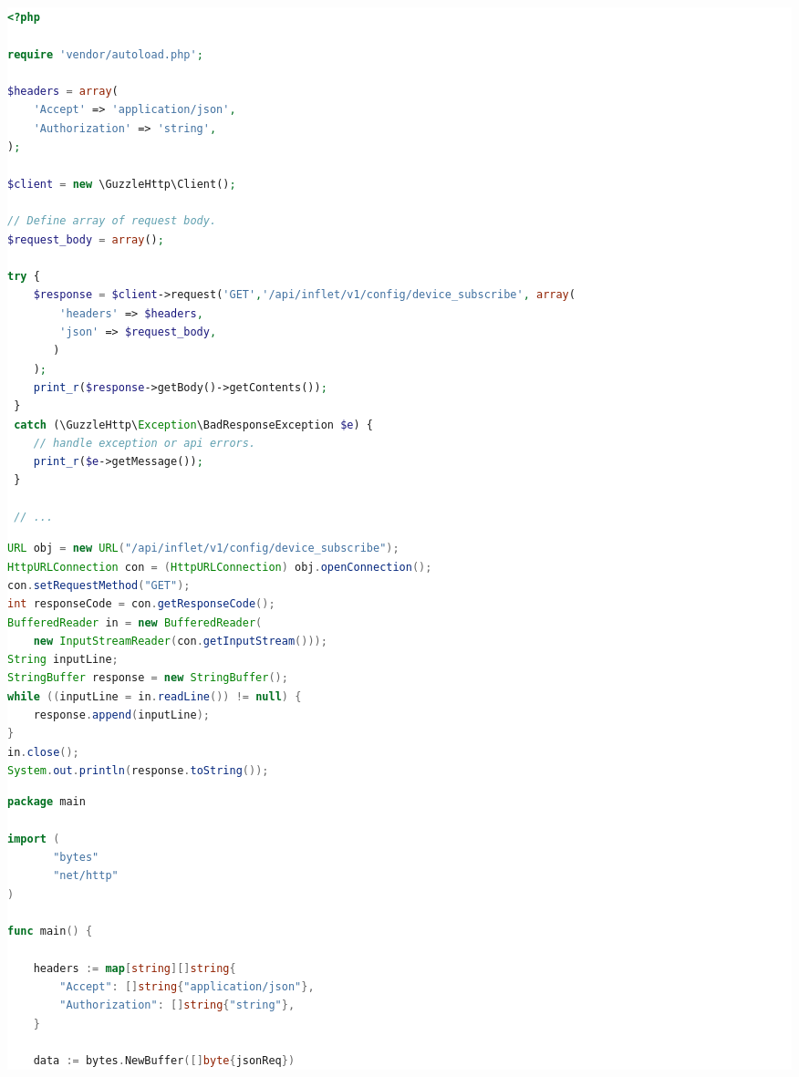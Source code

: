 ```php
<?php

require 'vendor/autoload.php';

$headers = array(
    'Accept' => 'application/json',
    'Authorization' => 'string',
);

$client = new \GuzzleHttp\Client();

// Define array of request body.
$request_body = array();

try {
    $response = $client->request('GET','/api/inflet/v1/config/device_subscribe', array(
        'headers' => $headers,
        'json' => $request_body,
       )
    );
    print_r($response->getBody()->getContents());
 }
 catch (\GuzzleHttp\Exception\BadResponseException $e) {
    // handle exception or api errors.
    print_r($e->getMessage());
 }

 // ...

```

```java
URL obj = new URL("/api/inflet/v1/config/device_subscribe");
HttpURLConnection con = (HttpURLConnection) obj.openConnection();
con.setRequestMethod("GET");
int responseCode = con.getResponseCode();
BufferedReader in = new BufferedReader(
    new InputStreamReader(con.getInputStream()));
String inputLine;
StringBuffer response = new StringBuffer();
while ((inputLine = in.readLine()) != null) {
    response.append(inputLine);
}
in.close();
System.out.println(response.toString());

```

```go
package main

import (
       "bytes"
       "net/http"
)

func main() {

    headers := map[string][]string{
        "Accept": []string{"application/json"},
        "Authorization": []string{"string"},
    }

    data := bytes.NewBuffer([]byte{jsonReq})
```